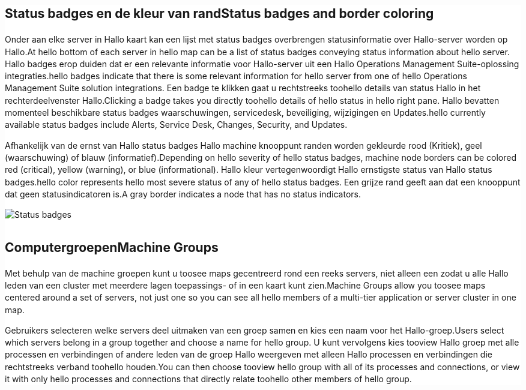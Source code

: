 ## <a name="status-badges-and-border-coloring"></a><span data-ttu-id="a504f-144">Status badges en de kleur van rand</span><span class="sxs-lookup"><span data-stu-id="a504f-144">Status badges and border coloring</span></span>
<span data-ttu-id="a504f-145">Onder aan elke server in Hallo kaart kan een lijst met status badges overbrengen statusinformatie over Hallo-server worden op Hallo.</span><span class="sxs-lookup"><span data-stu-id="a504f-145">At hello bottom of each server in hello map can be a list of status badges conveying status information about hello server.</span></span> <span data-ttu-id="a504f-146">Hallo badges erop duiden dat er een relevante informatie voor Hallo-server uit een Hallo Operations Management Suite-oplossing integraties.</span><span class="sxs-lookup"><span data-stu-id="a504f-146">hello badges indicate that there is some relevant information for hello server from one of hello Operations Management Suite solution integrations.</span></span> <span data-ttu-id="a504f-147">Een badge te klikken gaat u rechtstreeks toohello details van status Hallo in het rechterdeelvenster Hallo.</span><span class="sxs-lookup"><span data-stu-id="a504f-147">Clicking a badge takes you directly toohello details of hello status in hello right pane.</span></span> <span data-ttu-id="a504f-148">Hallo bevatten momenteel beschikbare status badges waarschuwingen, servicedesk, beveiliging, wijzigingen en Updates.</span><span class="sxs-lookup"><span data-stu-id="a504f-148">hello currently available status badges include Alerts, Service Desk, Changes, Security, and Updates.</span></span>

<span data-ttu-id="a504f-149">Afhankelijk van de ernst van Hallo status badges Hallo machine knooppunt randen worden gekleurde rood (Kritiek), geel (waarschuwing) of blauw (informatief).</span><span class="sxs-lookup"><span data-stu-id="a504f-149">Depending on hello severity of hello status badges, machine node borders can be colored red (critical), yellow (warning), or blue (informational).</span></span> <span data-ttu-id="a504f-150">Hallo kleur vertegenwoordigt Hallo ernstigste status van Hallo status badges.</span><span class="sxs-lookup"><span data-stu-id="a504f-150">hello color represents hello most severe status of any of hello status badges.</span></span> <span data-ttu-id="a504f-151">Een grijze rand geeft aan dat een knooppunt dat geen statusindicatoren is.</span><span class="sxs-lookup"><span data-stu-id="a504f-151">A gray border indicates a node that has no status indicators.</span></span>

![Status badges](media/oms-service-map/status-badges.png)

## <a name="machine-groups"></a><span data-ttu-id="a504f-153">Computergroepen</span><span class="sxs-lookup"><span data-stu-id="a504f-153">Machine Groups</span></span>
<span data-ttu-id="a504f-154">Met behulp van de machine groepen kunt u toosee maps gecentreerd rond een reeks servers, niet alleen een zodat u alle Hallo leden van een cluster met meerdere lagen toepassings- of in een kaart kunt zien.</span><span class="sxs-lookup"><span data-stu-id="a504f-154">Machine Groups allow you toosee maps centered around a set of servers, not just one so you can see all hello members of a multi-tier application or server cluster in one map.</span></span>

<span data-ttu-id="a504f-155">Gebruikers selecteren welke servers deel uitmaken van een groep samen en kies een naam voor het Hallo-groep.</span><span class="sxs-lookup"><span data-stu-id="a504f-155">Users select which servers belong in a group together and choose a name for hello group.</span></span>  <span data-ttu-id="a504f-156">U kunt vervolgens kies tooview Hallo groep met alle processen en verbindingen of andere leden van de groep Hallo weergeven met alleen Hallo processen en verbindingen die rechtstreeks verband toohello houden.</span><span class="sxs-lookup"><span data-stu-id="a504f-156">You can then choose tooview hello group with all of its processes and connections, or view it with only hello processes and connections that directly relate toohello other members of hello group.</span></span>
